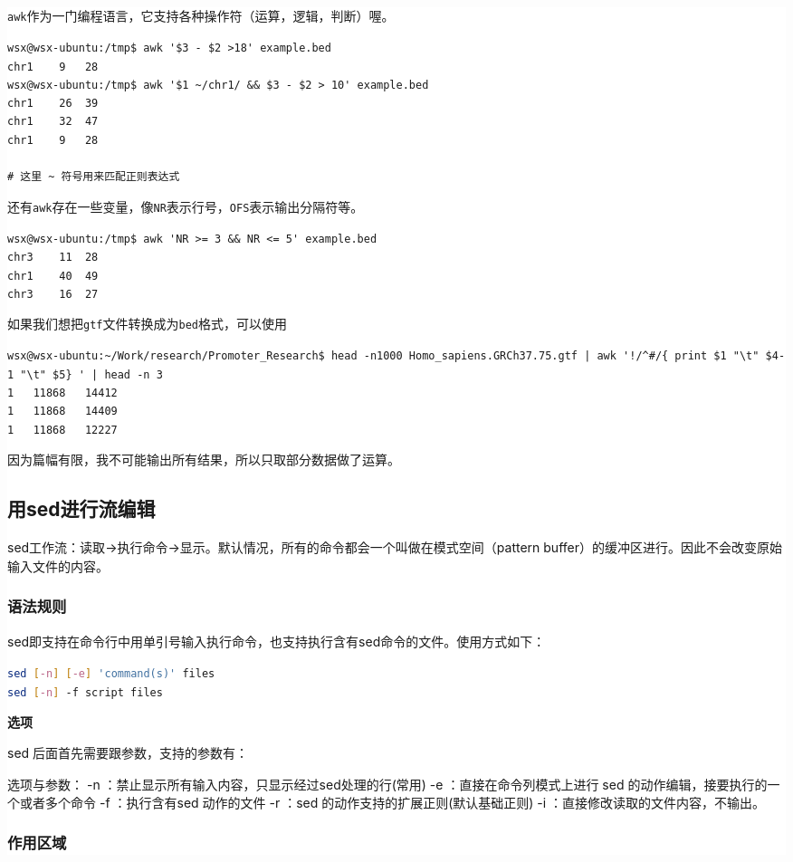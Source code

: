 `awk`作为一门编程语言，它支持各种操作符（运算，逻辑，判断）喔。
```shell
wsx@wsx-ubuntu:/tmp$ awk '$3 - $2 >18' example.bed
chr1	9	28
wsx@wsx-ubuntu:/tmp$ awk '$1 ~/chr1/ && $3 - $2 > 10' example.bed
chr1	26	39
chr1	32	47
chr1	9	28

# 这里 ~ 符号用来匹配正则表达式
```
还有`awk`存在一些变量，像`NR`表示行号，`OFS`表示输出分隔符等。
```shell
wsx@wsx-ubuntu:/tmp$ awk 'NR >= 3 && NR <= 5' example.bed
chr3	11	28
chr1	40	49
chr3	16	27
```

如果我们想把`gtf`文件转换成为`bed`格式，可以使用
```shell
wsx@wsx-ubuntu:~/Work/research/Promoter_Research$ head -n1000 Homo_sapiens.GRCh37.75.gtf | awk '!/^#/{ print $1 "\t" $4-1 "\t" $5} ' | head -n 3
1	11868	14412
1	11868	14409
1	11868	12227
```
因为篇幅有限，我不可能输出所有结果，所以只取部分数据做了运算。



## 用sed进行流编辑

sed工作流：读取$\to$执行命令$\to$显示。默认情况，所有的命令都会一个叫做在模式空间（pattern buffer）的缓冲区进行。因此不会改变原始输入文件的内容。


### 语法规则

sed即支持在命令行中用单引号输入执行命令，也支持执行含有sed命令的文件。使用方式如下：

```bash
sed [‐n] [‐e] 'command(s)' files
sed [‐n] ‐f script files
```
 
**选项**

sed 后面首先需要跟参数，支持的参数有：

选项与参数：
-n ：禁止显示所有输入内容，只显示经过sed处理的行(常用)
-e ：直接在命令列模式上进行 sed 的动作编辑，接要执行的一个或者多个命令
-f ：执行含有sed 动作的文件
-r ：sed 的动作支持的扩展正则(默认基础正则)
-i ：直接修改读取的文件内容，不输出。

### 作用区域
